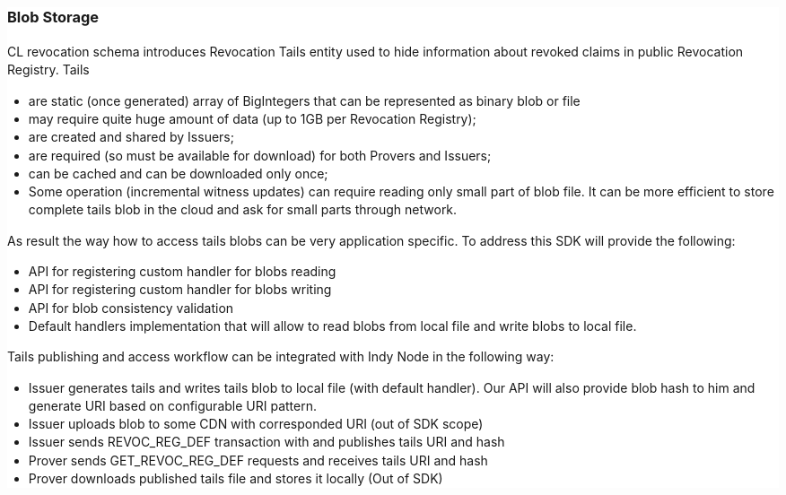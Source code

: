 ### Blob Storage

CL revocation schema introduces Revocation Tails entity used to hide information about revoked claims in public Revocation Registry. Tails

* are static (once generated) array of BigIntegers that can be represented as binary blob or file
* may require quite huge amount of data (up to 1GB per Revocation Registry);
* are created and shared by Issuers;
* are required (so must be available for download) for both Provers and Issuers;
* can be cached and can be downloaded only once;
* Some operation (incremental witness updates) can require reading only small part of blob file. It can be more efficient to store complete tails blob in the cloud and ask for small parts through network.

As result the way how to access tails blobs can be very application specific. To address this SDK will provide the following:

* API for registering custom handler for blobs reading
* API for registering custom handler for blobs writing
* API for blob consistency validation
* Default handlers implementation that will allow to read blobs from local file and write blobs to local file.

Tails publishing and access workflow can be integrated with Indy Node in the following way:

* Issuer generates tails and writes tails blob to local file (with default handler). Our API will also provide blob hash to him and generate URI based on configurable URI pattern.
* Issuer uploads blob to some CDN with corresponded URI (out of SDK scope)
* Issuer sends REVOC_REG_DEF transaction with and publishes tails URI and hash
* Prover sends GET_REVOC_REG_DEF requests and receives tails URI and hash
* Prover downloads published tails file and stores it locally (Out of SDK)